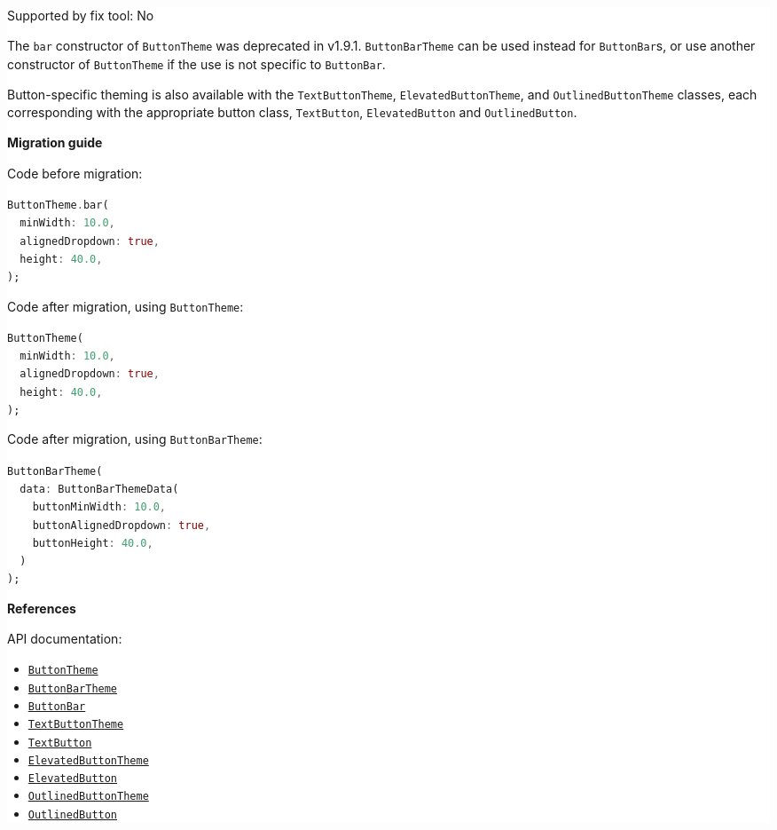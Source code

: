 Supported by fix tool: No

The `bar` constructor of `ButtonTheme` was deprecated in v1.9.1.
`ButtonBarTheme` can be used instead for `ButtonBar`s,
or use another constructor of `ButtonTheme`
if the use is not specific to `ButtonBar`.

Button-specific theming is also available with the `TextButtonTheme`,
`ElevatedButtonTheme`, and `OutlinedButtonTheme` classes,
each corresponding with the appropriate button class,
`TextButton`, `ElevatedButton` and `OutlinedButton`.

**Migration guide**

Code before migration:

```dart
ButtonTheme.bar(
  minWidth: 10.0,
  alignedDropdown: true,
  height: 40.0,
);
```

Code after migration, using `ButtonTheme`:

```dart
ButtonTheme(
  minWidth: 10.0,
  alignedDropdown: true,
  height: 40.0,
);
```

Code after migration, using `ButtonBarTheme`:

```dart
ButtonBarTheme(
  data: ButtonBarThemeData(
    buttonMinWidth: 10.0,
    buttonAlignedDropdown: true,
    buttonHeight: 40.0,
  )
);
```

**References**

API documentation:

* [`ButtonTheme`][]
* [`ButtonBarTheme`][]
* [`ButtonBar`][]
* [`TextButtonTheme`][]
* [`TextButton`][]
* [`ElevatedButtonTheme`][]
* [`ElevatedButton`][]
* [`OutlinedButtonTheme`][]
* [`OutlinedButton`][]


[Deprecation Policy]: {{site.repo.flutter}}/wiki/Tree-hygiene#deprecation
[quick reference sheet]: /go/deprecations-removed-after-1-22
[design document]: /go/deprecation-lifetime
[article]: {{site.flutter-medium}}/deprecation-lifetime-in-flutter-e4d76ee738ad
[`CupertinoAlertDialog`]: {{site.api}}/flutter/cupertino/CupertinoAlertDialog-class.html
[`CupertinoPopupSurface`]: {{site.api}}/flutter/cupertino/CupertinoPopupSurface-class.html
[Deprecate CupertinoDialog class]: {{site.repo.flutter}}/issues/20397
[#20649]: {{site.repo.flutter}}/pull/20649
[#73604]: {{site.repo.flutter}}/pull/73604
[`CupertinoNavigationBar`]: {{site.api}}/flutter/cupertino/CupertinoNavigationBar-class.html
[`CupertinoSliverNavigationBar`]: {{site.api}}/flutter/cupertino/CupertinoSliverNavigationBar-class.html
[`CupertinoTheme`]: {{site.api}}/flutter/cupertino/CupertinoTheme-class.html
[`CupertinoThemeData`]: {{site.api}}/flutter/cupertino/CupertinoThemeData-class.html
[Create a CupertinoApp and a CupertinoTheme]: {{site.repo.flutter}}/issues/18037
[#23759]: {{site.repo.flutter}}/pull/23759
[#73745]: {{site.repo.flutter}}/pull/73745
[`CupertinoTextThemeData`]: {{site.api}}/flutter/cupertino/CupertinoTextThemeData-class.html
[Revise CupertinoColors and CupertinoTheme for dynamic colors]: {{site.repo.flutter}}/issues/35541
[#41859]: {{site.repo.flutter}}/pull/41859
[#72017]: {{site.repo.flutter}}/pull/72017
[`PointerEnterEvent`]: {{site.api}}/flutter/gestures/PointerEnterEvent-class.html
[`PointerExitEvent`]: {{site.api}}/flutter/gestures/PointerExitEvent-class.html
[PointerEnterEvent and PointerExitEvent can only be created from hover events]: {{site.repo.flutter}}/issues/29696
[#28602]: {{site.repo.flutter}}/pull/28602
[#72395]: {{site.repo.flutter}}/pull/72395
[`showDialog`]: {{site.api}}/flutter/material/showDialog.html
[showDialog should take a builder rather than a child]: {{site.repo.flutter}}/issues/14341
[#15303]: {{site.repo.flutter}}/pull/15303
[#72532]: {{site.repo.flutter}}/pull/72532
[`Scaffold`]: {{site.api}}/flutter/material/Scaffold-class.html
[Show warning when nesting Scaffolds]: {{site.repo.flutter}}/issues/23106
[SafeArea with keyboard]: {{site.repo.flutter}}/issues/25758
[Double stacked material scaffolds shouldn't double resizeToAvoidBottomPadding]: {{site.repo.flutter}}/issues/12084
[viewInsets and padding on Window and MediaQueryData should define how they interact]: {{site.repo.flutter}}/issues/15424
[bottom overflow issue, when using textfields inside tabbarview]: {{site.repo.flutter}}/issues/20295
[#26259]: {{site.repo.flutter}}/pull/26259
[#72890]: {{site.repo.flutter}}/pull/72890
[`ButtonTheme`]: {{site.api}}/flutter/material/ButtonTheme-class.html
[`ButtonBarTheme`]: {{site.api}}/flutter/material/ButtonBarTheme-class.html
[`ButtonBar`]: {{site.api}}/flutter/material/ButtonBar-class.html
[`TextButtonTheme`]: {{site.api}}/flutter/material/TextButtonTheme-class.html
[`TextButton`]: {{site.api}}/flutter/material/TextButton-class.html
[`ElevatedButtonTheme`]: {{site.api}}/flutter/material/ElevatedButtonTheme-class.html
[`ElevatedButton`]: {{site.api}}/flutter/material/ElevatedButton-class.html
[`OutlinedButtonTheme`]: {{site.api}}/flutter/material/OutlinedButtonTheme-class.html
[`OutlinedButton`]: {{site.api}}/flutter/material/OutlinedButton-class.html
[ButtonTheme.bar uses accent color when it should be using primary color]: {{site.repo.flutter}}/issues/31333
[ThemeData.accentColor has insufficient contrast for text]: {{site.repo.flutter}}/issues/19946
[Increased height as a result of changes to materialTapTargetSize affecting AlertDialog/ButtonBar heights]: {{site.repo.flutter}}/issues/20585
[#37544]: {{site.repo.flutter}}/pull/37544
[#73746]: {{site.repo.flutter}}/pull/73746
[`InlineSpan`]: {{site.api}}/flutter/painting/InlineSpan-class.html
[`TextSpan`]: {{site.api}}/flutter/painting/TextSpan-class.html
[`PlaceholderSpan`]: {{site.api}}/flutter/painting/PlaceholderSpan-class.html
[`WidgetSpan`]: {{site.api}}/flutter/widgets/WidgetSpan-class.html
[Text: support inline images]: {{site.repo.flutter}}/issues/2022
[#30069]: {{site.repo.flutter}}/pull/30069
[#33946]: {{site.repo.flutter}}/pull/33946
[#33794]: {{site.repo.flutter}}/pull/33794
[#34051]: {{site.repo.flutter}}/pull/34051
[#73747]: {{site.repo.flutter}}/pull/73747
[`RenderView`]: {{site.api}}/flutter/rendering/RenderView-class.html
[`TextSpan`]: {{site.api}}/flutter/widgets/WidgetsFlutterBinding-class.html
[`WidgetsFlutterBinding`]: {{site.api}}/flutter/widgets/WidgetsFlutterBinding-class.html
[WidgetsFlutterBinding.ensureInitialized() takes down splash screen too early]: {{site.repo.flutter}}/issues/39494
[#39535]: {{site.repo.flutter}}/pull/39535
[#73748]: {{site.repo.flutter}}/pull/73748
[`Layer`]: {{site.api}}/flutter/rendering/Layer-class.html
[`MouseRegion`]: {{site.api}}/flutter/widgets/MouseRegion-class.html
[`RenderMouseRegion`]: {{site.api}}/flutter/rendering/RenderMouseRegion-class.html
[`AnnotatedRegionLayer`]: {{site.api}}/flutter/rendering/AnnotatedRegionLayer-class.html
[`AnnotationResult`]: {{site.api}}/flutter/rendering/AnnotationResult-class.html
[Breaking Proposal: MouseRegion defaults to opaque; Layers are required to implement findAnnotations]: {{site.repo.flutter}}/issues/38488
[#37896]: {{site.repo.flutter}}/pull/37896
[#42953]: {{site.repo.flutter}}/pull/42953
[#73749]: {{site.repo.flutter}}/pull/73749
[`ServicesBinding`]: {{site.api}}/flutter/services/ServicesBinding-mixin.html
[`BinaryMessenger`]: {{site.api}}/flutter/services/BinaryMessenger-class.html
[Flutter synchronization support for Espresso/EarlGrey]: {{site.repo.flutter}}/issues/37409
[#37489]: {{site.repo.flutter}}/pull/37489
[#38464]: {{site.repo.flutter}}/pull/38464
[#73750]: {{site.repo.flutter}}/pull/73750
[`Type`]: {{site.api}}/flutter/dart-core/Type-class.html
[`BuildContext`]: {{site.api}}/flutter/widgets/BuildContext-class.html
[`Element`]: {{site.api}}/flutter/widgets/Element-class.html
[`StatefulElement`]: {{site.api}}/flutter/widgets/StatefulElement-class.html
[#44189]: {{site.repo.flutter}}/pull/44189
[#69620]: {{site.repo.flutter}}/pull/69620
[#72903]: {{site.repo.flutter}}/pull/72903
[#72901]: {{site.repo.flutter}}/pull/72901
[#73751]: {{site.repo.flutter}}/pull/73751
[`WidgetsBinding`]: {{site.api}}/flutter/widgets/WidgetsBinding-mixin.html
[#45135]: {{site.repo.flutter}}/pull/45135
[#45588]: {{site.repo.flutter}}/pull/45588
[#45941]: {{site.repo.flutter}}/pull/45941
[#72893]: {{site.repo.flutter}}/pull/72893
[`WaitForCondition`]: {{site.api}}/flutter/flutter_driver/WaitForCondition-class.html
[#37736]: {{site.repo.flutter}}/pull/37736
[#38836]: {{site.repo.flutter}}/pull/38836
[#73754]: {{site.repo.flutter}}/pull/73754